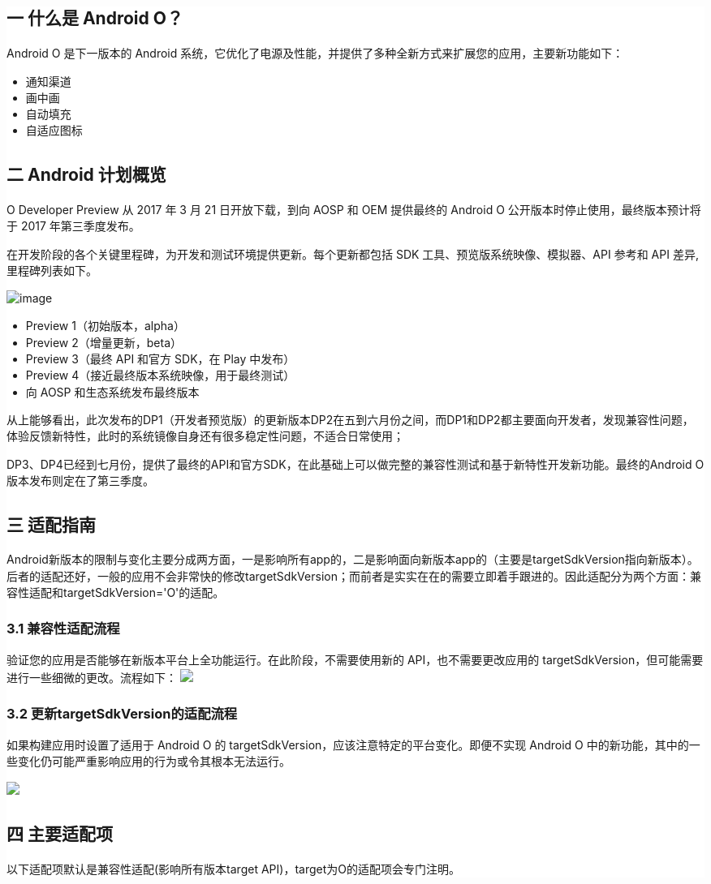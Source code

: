 
## 一 什么是 Android O？

Android O 是下一版本的 Android 系统，它优化了电源及性能，并提供了多种全新方式来扩展您的应用，主要新功能如下：

- 通知渠道
- 画中画
- 自动填充
- 自适应图标

## 二 Android 计划概览
O Developer Preview 从 2017 年 3 月 21 日开放下载，到向 AOSP 和 OEM 提供最终的 Android O 公开版本时停止使用，最终版本预计将于 2017 年第三季度发布。

在开发阶段的各个关键里程碑，为开发和测试环境提供更新。每个更新都包括 SDK 工具、预览版系统映像、模拟器、API 参考和 API 差异,里程碑列表如下。


![image](https://developer.android.com/preview/images/o-phases.svg)

- Preview 1（初始版本，alpha）
- Preview 2（增量更新，beta）
- Preview 3（最终 API 和官方 SDK，在 Play 中发布）
- Preview 4（接近最终版本系统映像，用于最终测试）
- 向 AOSP 和生态系统发布最终版本

从上能够看出，此次发布的DP1（开发者预览版）的更新版本DP2在五到六月份之间，而DP1和DP2都主要面向开发者，发现兼容性问题，体验反馈新特性，此时的系统镜像自身还有很多稳定性问题，不适合日常使用；

DP3、DP4已经到七月份，提供了最终的API和官方SDK，在此基础上可以做完整的兼容性测试和基于新特性开发新功能。最终的Android O版本发布则定在了第三季度。



## 三 适配指南

Android新版本的限制与变化主要分成两方面，一是影响所有app的，二是影响面向新版本app的（主要是targetSdkVersion指向新版本）。后者的适配还好，一般的应用不会非常快的修改targetSdkVersion；而前者是实实在在的需要立即着手跟进的。因此适配分为两个方面：兼容性适配和targetSdkVersion='O'的适配。

### 3.1 兼容性适配流程
验证您的应用是否能够在新版本平台上全功能运行。在此阶段，不需要使用新的 API，也不需要更改应用的 targetSdkVersion，但可能需要进行一些细微的更改。流程如下：
![](https://developer.android.com/preview/images/o-compat-flow-zhcn.svg)

### 3.2 更新targetSdkVersion的适配流程

如果构建应用时设置了适用于 Android O 的 targetSdkVersion，应该注意特定的平台变化。即便不实现 Android O 中的新功能，其中的一些变化仍可能严重影响应用的行为或令其根本无法运行。

![](https://developer.android.com/preview/images/o-building-flow-zhcn.svg)



## 四 主要适配项

以下适配项默认是兼容性适配(影响所有版本target API)，target为O的适配项会专门注明。
